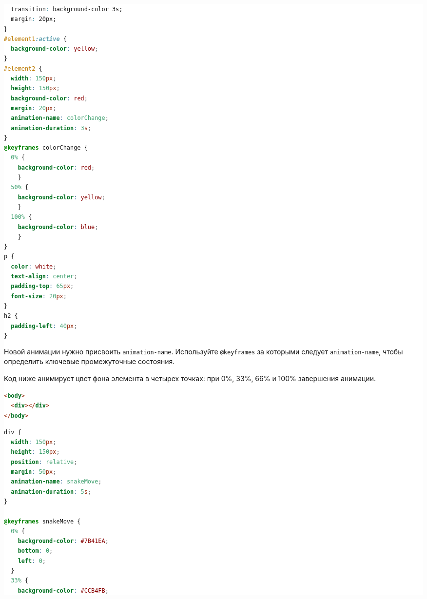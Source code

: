 ```css
  transition: background-color 3s; 
  margin: 20px;
}
#element1:active {
  background-color: yellow;
}
#element2 {
  width: 150px;
  height: 150px;
  background-color: red;
  margin: 20px;
  animation-name: colorChange;
  animation-duration: 3s;
}
@keyframes colorChange {
  0% {
    background-color: red;
    }
  50% {
    background-color: yellow;
    }
  100% {
    background-color: blue;
    }
}
p {
  color: white;
  text-align: center;
  padding-top: 65px;
  font-size: 20px;
}
h2 {
  padding-left: 40px;
}
```

Новой анимации нужно присвоить `animation-name`. Используйте `@keyframes` за которыми следует `animation-name`, чтобы определить ключевые промежуточные состояния.

Код ниже анимирует цвет фона элемента в четырех точках: при 0%, 33%, 66% и 100% завершения анимации.
```html
<body>
  <div></div>
</body>
```
```css
div {
  width: 150px;
  height: 150px;
  position: relative;
  margin: 50px;
  animation-name: snakeMove;
  animation-duration: 5s;
}

@keyframes snakeMove {
  0% {
    background-color: #7B41EA;
    bottom: 0;
    left: 0;
  }
  33% {
    background-color: #CCB4FB;
```